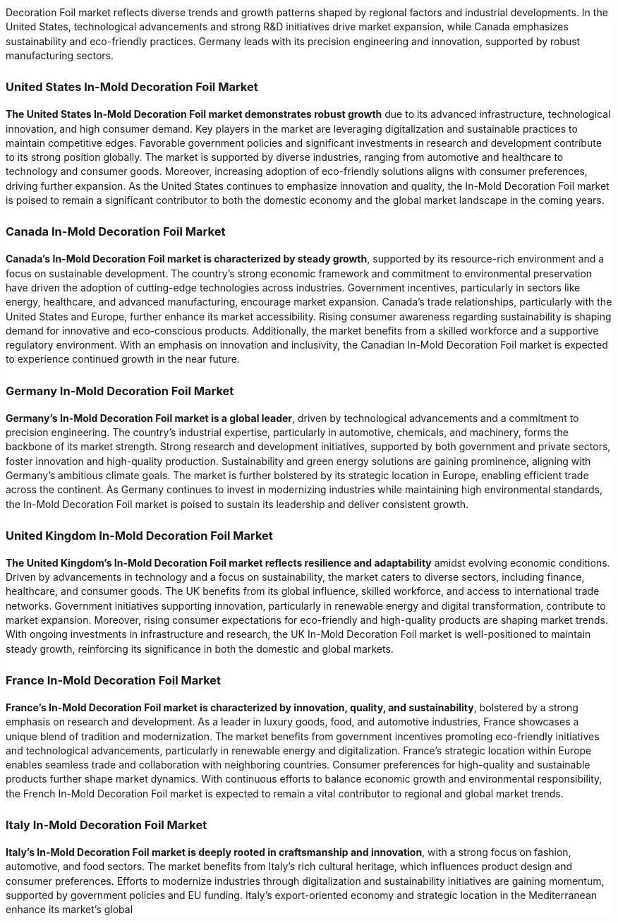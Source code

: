 Decoration Foil market reflects diverse trends and growth patterns shaped by regional factors and industrial developments. In the United States, technological advancements and strong R&amp;D initiatives drive market expansion, while Canada emphasizes sustainability and eco-friendly practices. Germany leads with its precision engineering and innovation, supported by robust manufacturing sectors.</span></em></p></blockquote><h3><strong>United States In-Mold Decoration Foil Market</strong></h3><p><strong>The United States In-Mold Decoration Foil market demonstrates robust growth</strong> due to its advanced infrastructure, technological innovation, and high consumer demand. Key players in the market are leveraging digitalization and sustainable practices to maintain competitive edges. Favorable government policies and significant investments in research and development contribute to its strong position globally. The market is supported by diverse industries, ranging from automotive and healthcare to technology and consumer goods. Moreover, increasing adoption of eco-friendly solutions aligns with consumer preferences, driving further expansion. As the United States continues to emphasize innovation and quality, the In-Mold Decoration Foil market is poised to remain a significant contributor to both the domestic economy and the global market landscape in the coming years.</p><h3><strong>Canada In-Mold Decoration Foil Market</strong></h3><p><strong>Canada&rsquo;s In-Mold Decoration Foil market is characterized by steady growth</strong>, supported by its resource-rich environment and a focus on sustainable development. The country&rsquo;s strong economic framework and commitment to environmental preservation have driven the adoption of cutting-edge technologies across industries. Government incentives, particularly in sectors like energy, healthcare, and advanced manufacturing, encourage market expansion. Canada&rsquo;s trade relationships, particularly with the United States and Europe, further enhance its market accessibility. Rising consumer awareness regarding sustainability is shaping demand for innovative and eco-conscious products. Additionally, the market benefits from a skilled workforce and a supportive regulatory environment. With an emphasis on innovation and inclusivity, the Canadian In-Mold Decoration Foil market is expected to experience continued growth in the near future.</p><h3><strong>Germany In-Mold Decoration Foil Market</strong></h3><p><strong>Germany&rsquo;s In-Mold Decoration Foil market is a global leader</strong>, driven by technological advancements and a commitment to precision engineering. The country&rsquo;s industrial expertise, particularly in automotive, chemicals, and machinery, forms the backbone of its market strength. Strong research and development initiatives, supported by both government and private sectors, foster innovation and high-quality production. Sustainability and green energy solutions are gaining prominence, aligning with Germany&rsquo;s ambitious climate goals. The market is further bolstered by its strategic location in Europe, enabling efficient trade across the continent. As Germany continues to invest in modernizing industries while maintaining high environmental standards, the In-Mold Decoration Foil market is poised to sustain its leadership and deliver consistent growth.</p><h3><strong>United Kingdom In-Mold Decoration Foil Market</strong></h3><p><strong>The United Kingdom&rsquo;s In-Mold Decoration Foil market reflects resilience and adaptability</strong> amidst evolving economic conditions. Driven by advancements in technology and a focus on sustainability, the market caters to diverse sectors, including finance, healthcare, and consumer goods. The UK benefits from its global influence, skilled workforce, and access to international trade networks. Government initiatives supporting innovation, particularly in renewable energy and digital transformation, contribute to market expansion. Moreover, rising consumer expectations for eco-friendly and high-quality products are shaping market trends. With ongoing investments in infrastructure and research, the UK In-Mold Decoration Foil market is well-positioned to maintain steady growth, reinforcing its significance in both the domestic and global markets.</p><h3><strong>France In-Mold Decoration Foil Market</strong></h3><p><strong>France&rsquo;s In-Mold Decoration Foil market is characterized by innovation, quality, and sustainability</strong>, bolstered by a strong emphasis on research and development. As a leader in luxury goods, food, and automotive industries, France showcases a unique blend of tradition and modernization. The market benefits from government incentives promoting eco-friendly initiatives and technological advancements, particularly in renewable energy and digitalization. France&rsquo;s strategic location within Europe enables seamless trade and collaboration with neighboring countries. Consumer preferences for high-quality and sustainable products further shape market dynamics. With continuous efforts to balance economic growth and environmental responsibility, the French In-Mold Decoration Foil market is expected to remain a vital contributor to regional and global market trends.</p><h3><strong>Italy In-Mold Decoration Foil Market</strong></h3><p><strong>Italy&rsquo;s In-Mold Decoration Foil market is deeply rooted in craftsmanship and innovation</strong>, with a strong focus on fashion, automotive, and food sectors. The market benefits from Italy&rsquo;s rich cultural heritage, which influences product design and consumer preferences. Efforts to modernize industries through digitalization and sustainability initiatives are gaining momentum, supported by government policies and EU funding. Italy&rsquo;s export-oriented economy and strategic location in the Mediterranean enhance its market&rsquo;s global